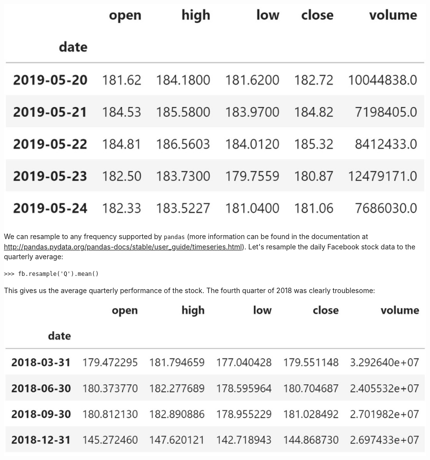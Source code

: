 
![](./images/Figure_4.57_B16834.jpg)



We can resample to any frequency supported by `pandas` (more
information can be found in the documentation at
<http://pandas.pydata.org/pandas-docs/stable/user_guide/timeseries.html>).
Let\'s resample the daily Facebook stock data to the quarterly average:

```
>>> fb.resample('Q').mean()
```


This gives us the average quarterly performance of
the stock. The fourth quarter of 2018 was clearly troublesome:


![](./images/Figure_4.58_B16834.jpg)
